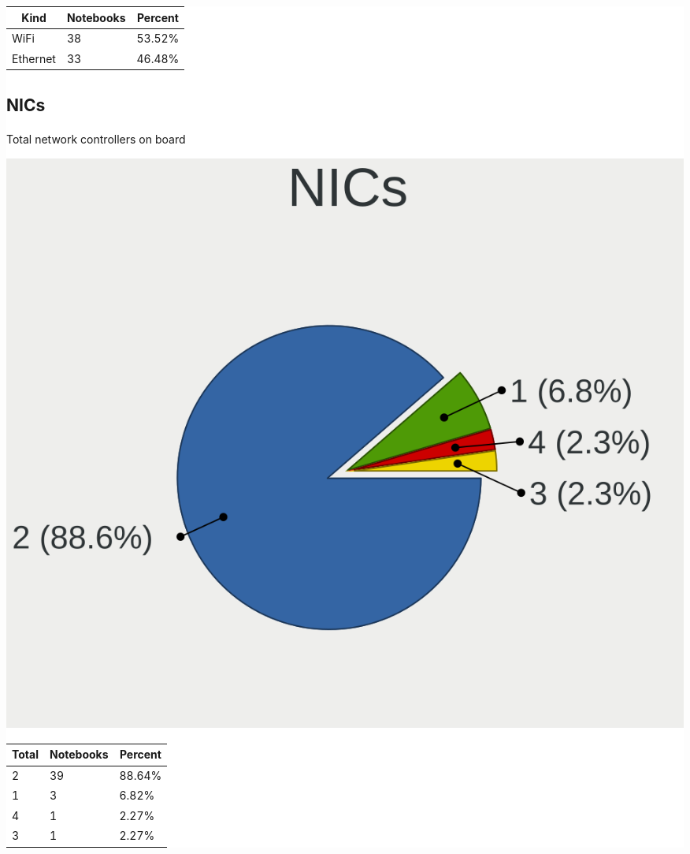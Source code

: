 | Kind     | Notebooks | Percent |
|----------|-----------|---------|
| WiFi     | 38        | 53.52%  |
| Ethernet | 33        | 46.48%  |

NICs
----

Total network controllers on board

![NICs](./images/pie_chart_bsd/net_nics.svg)


| Total | Notebooks | Percent |
|-------|-----------|---------|
| 2     | 39        | 88.64%  |
| 1     | 3         | 6.82%   |
| 4     | 1         | 2.27%   |
| 3     | 1         | 2.27%   |
